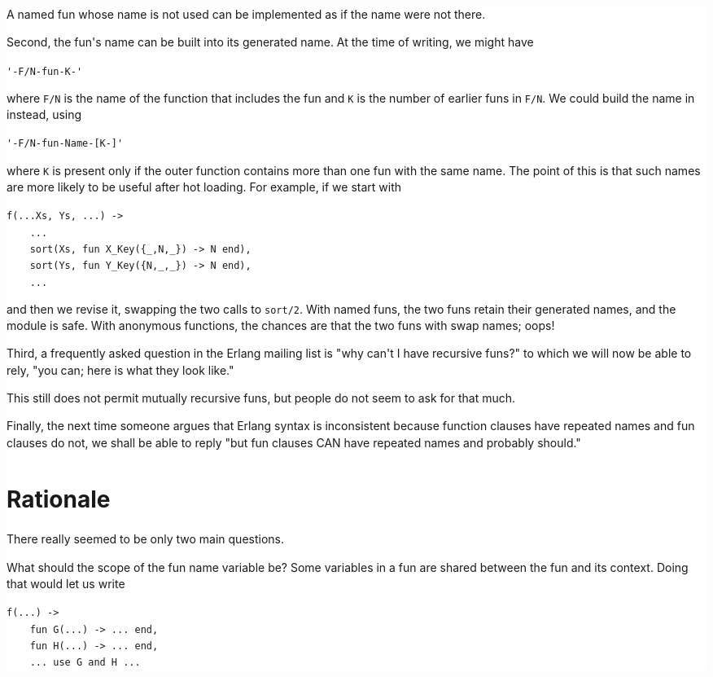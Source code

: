 A named fun whose name is not used can be implemented as if
the name were not there.

Second, the fun's name can be built into its generated name.
At the time of writing, we might have

    '-F/N-fun-K-'

where `F/N` is the name of the function that includes the fun
and `K` is the number of earlier funs in `F/N`.  We could build
the name in instead, using

    '-F/N-fun-Name-[K-]'

where `K` is present only if the outer function contains more
than one fun with the same name.  The point of this is that
such names are more likely to be useful after hot loading.
For example, if we start with

    f(...Xs, Ys, ...) ->
        ...
        sort(Xs, fun X_Key({_,N,_}) -> N end),
        sort(Ys, fun Y_Key({N,_,_}) -> N end),
        ...

and then we revise it, swapping the two calls to `sort/2`.
With named funs, the two funs retain their generated names,
and the module is safe.  With anonymous functions, the
chances are that the two funs with swap names; oops!

Third, a frequently asked question in the Erlang mailing
list is "why can't I have recursive funs?" to which we
will now be able to rely, "you can; here is what they
look like."

This still does not permit mutually recursive funs, but
people do not seem to ask for that much.

Finally, the next time someone argues that Erlang syntax
is inconsistent because function clauses have repeated
names and fun clauses do not, we shall be able to reply
"but fun clauses CAN have repeated names and probably
should."

Rationale
=========

There really seemed to be only two main questions.

What should the scope of the fun name variable be?
Some variables in a fun are shared between the fun
and its context.  Doing that would let us write

    f(...) ->
        fun G(...) -> ... end,
        fun H(...) -> ... end,
        ... use G and H ...


[EmacsVar]: <> "Local Variables:"
[EmacsVar]: <> "mode: indented-text"
[EmacsVar]: <> "indent-tabs-mode: nil"
[EmacsVar]: <> "sentence-end-double-space: t"
[EmacsVar]: <> "fill-column: 70"
[EmacsVar]: <> "coding: utf-8"
[EmacsVar]: <> "End:"